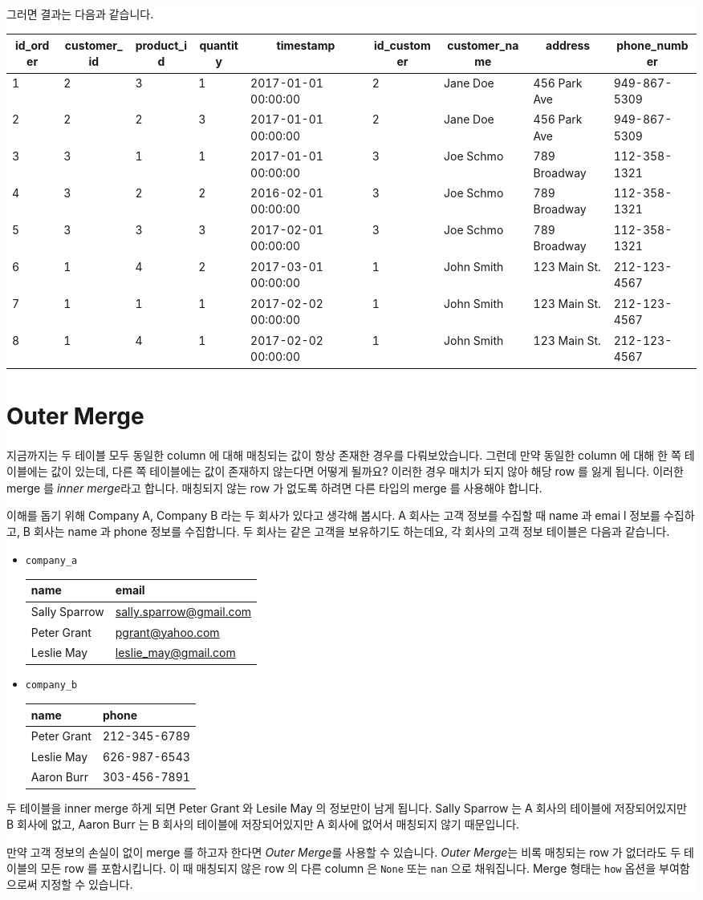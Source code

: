 그러면 결과는 다음과 같습니다.

| id_order | customer_id | product_id | quantity | timestamp           | id_customer | customer_name | address      | phone_number |
| -------- | ----------- | ---------- | -------- | ------------------- | ----------- | ------------- | ------------ | ------------ |
| 1        | 2           | 3          | 1        | 2017-01-01 00:00:00 | 2           | Jane Doe      | 456 Park Ave | 949-867-5309 |
| 2        | 2           | 2          | 3        | 2017-01-01 00:00:00 | 2           | Jane Doe      | 456 Park Ave | 949-867-5309 |
| 3        | 3           | 1          | 1        | 2017-01-01 00:00:00 | 3           | Joe Schmo     | 789 Broadway | 112-358-1321 |
| 4        | 3           | 2          | 2        | 2016-02-01 00:00:00 | 3           | Joe Schmo     | 789 Broadway | 112-358-1321 |
| 5        | 3           | 3          | 3        | 2017-02-01 00:00:00 | 3           | Joe Schmo     | 789 Broadway | 112-358-1321 |
| 6        | 1           | 4          | 2        | 2017-03-01 00:00:00 | 1           | John Smith    | 123 Main St. | 212-123-4567 |
| 7        | 1           | 1          | 1        | 2017-02-02 00:00:00 | 1           | John Smith    | 123 Main St. | 212-123-4567 |
| 8        | 1           | 4          | 1        | 2017-02-02 00:00:00 | 1           | John Smith    | 123 Main St. | 212-123-4567 |

# Outer Merge

지금까지는 두 테이블 모두 동일한 column 에 대해 매칭되는 값이 항상 존재한 경우를 다뤄보았습니다. 그런데 만약 동일한 column 에 대해 한 쪽 테이블에는 값이 있는데, 다른 쪽 테이블에는 값이 존재하지 않는다면 어떻게 될까요? 이러한 경우 매치가 되지 않아 해당 row 를 잃게 됩니다. 이러한 merge 를 *inner merge*라고 합니다. 매칭되지 않는 row 가 없도록 하려면 다른 타입의 merge 를 사용해야 합니다.

이해를 돕기 위해 Company A, Company B 라는 두 회사가 있다고 생각해 봅시다. A 회사는 고객 정보를 수집할 때 name 과 emai l 정보를 수집하고, B 회사는 name 과 phone 정보를 수집합니다. 두 회사는 같은 고객을 보유하기도 하는데요, 각 회사의 고객 정보 테이블은 다음과 같습니다.

- `company_a`

  | name          | email                                                     |
  | ------------- | --------------------------------------------------------- |
  | Sally Sparrow | [sally.sparrow@gmail.com](mailto:sally.sparrow@gmail.com) |
  | Peter Grant   | [pgrant@yahoo.com](mailto:pgrant@yahoo.com)               |
  | Leslie May    | [leslie_may@gmail.com](mailto:leslie_may@gmail.com)       |

- `company_b`

  | name        | phone        |
  | ----------- | ------------ |
  | Peter Grant | 212-345-6789 |
  | Leslie May  | 626-987-6543 |
  | Aaron Burr  | 303-456-7891 |

두 테이블을 inner merge 하게 되면 Peter Grant 와 Lesile May 의 정보만이 남게 됩니다. Sally Sparrow 는 A 회사의 테이블에 저장되어있지만 B 회사에 없고, Aaron Burr 는 B 회사의 테이블에 저장되어있지만 A 회사에 없어서 매칭되지 않기 때문입니다.

만약 고객 정보의 손실이 없이 merge 를 하고자 한다면 *Outer Merge*를 사용할 수 있습니다. *Outer Merge*는 비록 매칭되는 row 가 없더라도 두 테이블의 모든 row 를 포함시킵니다. 이 때 매칭되지 않은 row 의 다른 column 은 `None` 또는 `nan` 으로 채워집니다. Merge 형태는 `how` 옵션을 부여함으로써 지정할 수 있습니다.
